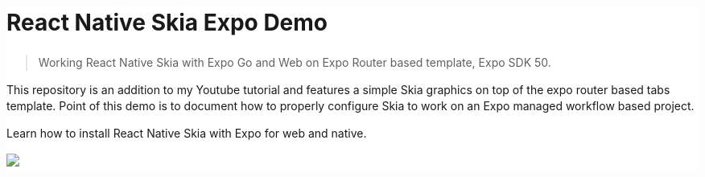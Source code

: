 # React Native Skia Expo Demo

> Working React Native Skia with Expo Go and Web on Expo Router based template, Expo SDK 50.

This repository is an addition to my Youtube tutorial and features a
simple Skia graphics on top of the expo router based tabs template.
Point of this demo is to document how to properly configure Skia to
work on an Expo managed workflow based project.

Learn how to install React Native Skia with Expo for web and native.
<div align="left">
      <a href="https://youtu.be/Md1sHpf1_AM">
         <img src="https://img.youtube.com/vi/Md1sHpf1_AM/0.jpg" style="width:100%;"/>
      </a>
</div>
